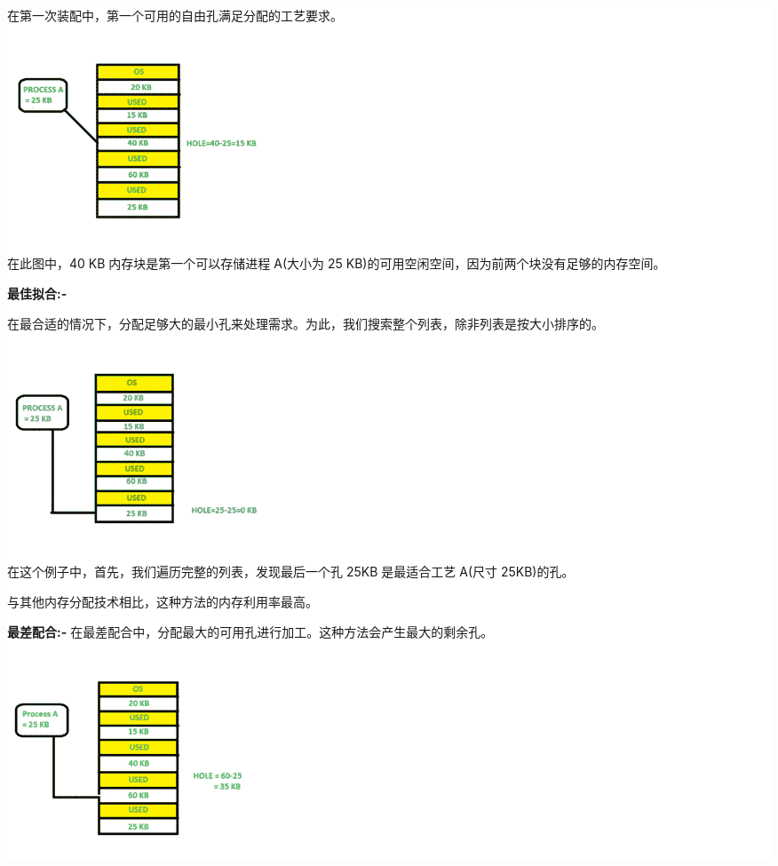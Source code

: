 在第一次装配中，第一个可用的自由孔满足分配的工艺要求。

![](img/46ad1d15a2101413da3e6d1ff46dce70.png)

在此图中，40 KB 内存块是第一个可以存储进程 A(大小为 25 KB)的可用空闲空间，因为前两个块没有足够的内存空间。

**最佳拟合:-**

在最合适的情况下，分配足够大的最小孔来处理需求。为此，我们搜索整个列表，除非列表是按大小排序的。

![](img/0130298f5915e41d86eceefcc78bccde.png)

在这个例子中，首先，我们遍历完整的列表，发现最后一个孔 25KB 是最适合工艺 A(尺寸 25KB)的孔。

与其他内存分配技术相比，这种方法的内存利用率最高。

**最差配合:-** 在最差配合中，分配最大的可用孔进行加工。这种方法会产生最大的剩余孔。

![](img/a2a3e842f320697e2abc376f4f08fd4f.png)
